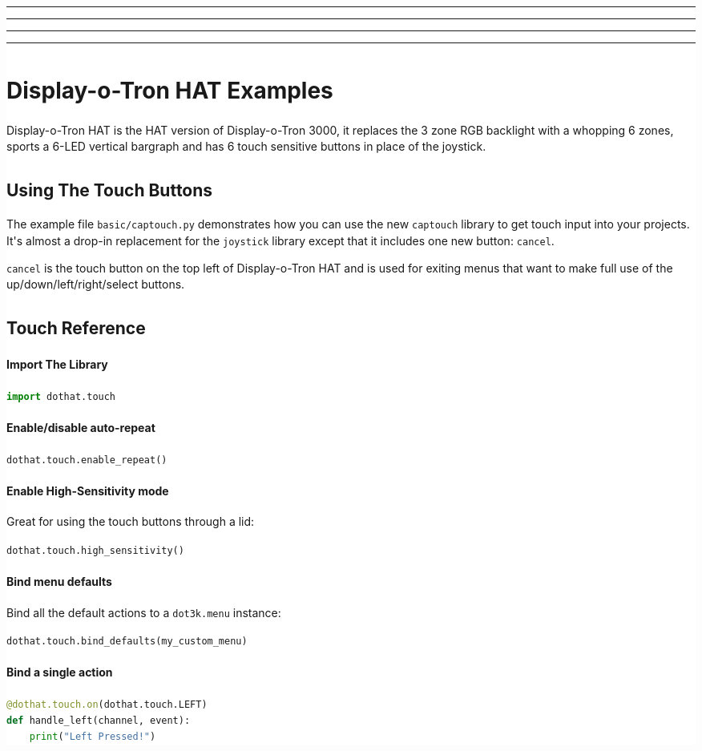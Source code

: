 
************************************************************************************************************************************************************************
************************************************************************************************************************************************************************
************************************************************************************************************************************************************************
************************************************************************************************************************************************************************


# Display-o-Tron HAT Examples

Display-o-Tron HAT is the HAT version of Display-o-Tron 3000, it replaces the 3 zone RGB backlight with a whopping 6 zones, sports a 6-LED vertical bargraph and has 6 touch sensitive buttons in place of the joystick.

## Using The Touch Buttons

The example file `basic/captouch.py` demonstrates how you can use the new `captouch` library to get touch input into your projects. It's almost a drop-in replacement for the `joystick` library except that it includes one new button: `cancel`.

`cancel` is the touch button on the top left of Display-o-Tron HAT and is used for exiting menus that want to make full use of the up/down/left/right/select buttons. 

## Touch Reference

#### Import The Library

```python
import dothat.touch
```

#### Enable/disable auto-repeat

```python
dothat.touch.enable_repeat()
```

#### Enable High-Sensitivity mode

Great for using the touch buttons through a lid:

```python
dothat.touch.high_sensitivity()
```

#### Bind menu defaults

Bind all the default actions to a `dot3k.menu` instance:

```python
dothat.touch.bind_defaults(my_custom_menu)
```

#### Bind a single action

```python
@dothat.touch.on(dothat.touch.LEFT)
def handle_left(channel, event):
    print("Left Pressed!")
```
